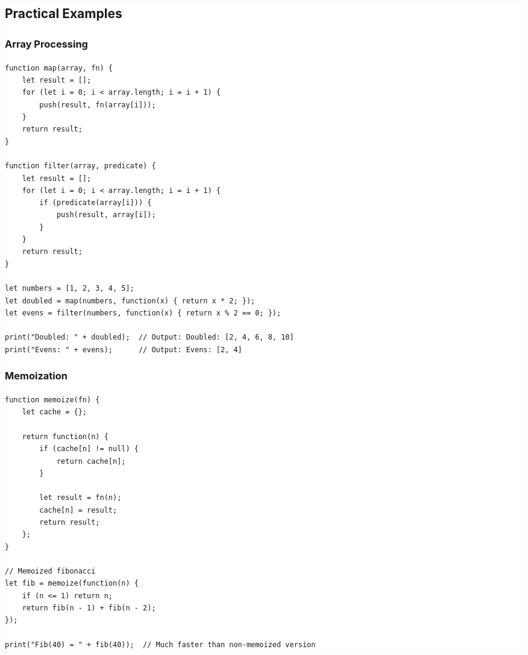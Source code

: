 ## Practical Examples

### Array Processing

```evil
function map(array, fn) {
    let result = [];
    for (let i = 0; i < array.length; i = i + 1) {
        push(result, fn(array[i]));
    }
    return result;
}

function filter(array, predicate) {
    let result = [];
    for (let i = 0; i < array.length; i = i + 1) {
        if (predicate(array[i])) {
            push(result, array[i]);
        }
    }
    return result;
}

let numbers = [1, 2, 3, 4, 5];
let doubled = map(numbers, function(x) { return x * 2; });
let evens = filter(numbers, function(x) { return x % 2 == 0; });

print("Doubled: " + doubled);  // Output: Doubled: [2, 4, 6, 8, 10]
print("Evens: " + evens);      // Output: Evens: [2, 4]
```

### Memoization

```evil
function memoize(fn) {
    let cache = {};
    
    return function(n) {
        if (cache[n] != null) {
            return cache[n];
        }
        
        let result = fn(n);
        cache[n] = result;
        return result;
    };
}

// Memoized fibonacci
let fib = memoize(function(n) {
    if (n <= 1) return n;
    return fib(n - 1) + fib(n - 2);
});

print("Fib(40) = " + fib(40));  // Much faster than non-memoized version
```
